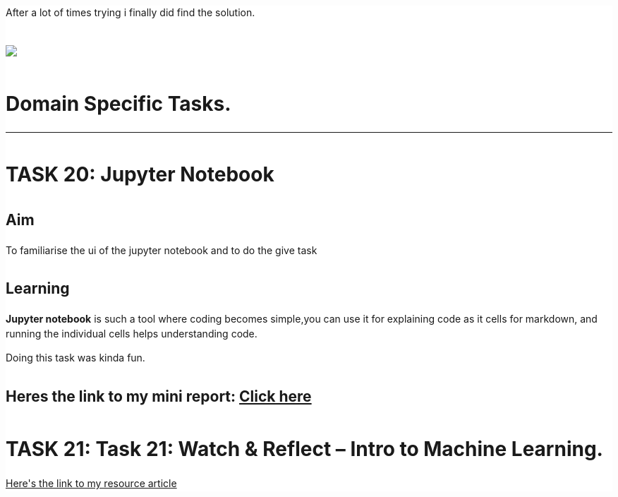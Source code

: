 After a lot of times trying i finally did find the solution.

![](https://github.com/hrishikesh-rao/level0/blob/main/Screenshot%20(101).png?raw=true)
---
# Domain Specific Tasks.
---
# TASK 20: Jupyter Notebook

## Aim 

To familiarise the ui of the jupyter notebook and to do the give task

## Learning

**Jupyter notebook** is such a tool where coding becomes simple,you can use it for explaining code as it cells for markdown, and running the individual cells helps understanding code.

Doing this task was kinda fun.

Heres the link to my mini report:
[Click here](https://github.com/hrishikesh-rao/garbage/blob/main/scratch.ipynb)
---

# TASK 21: Task 21: Watch & Reflect – Intro to Machine Learning.

[Here's the link to my resource article](https://github.com/hrishikesh-rao/report0/blob/main/vid.md)
